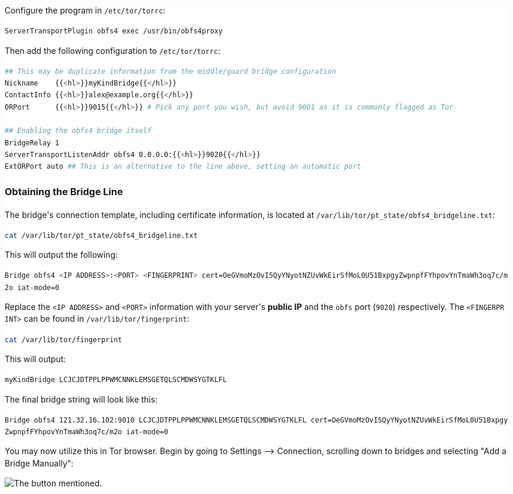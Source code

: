 Configure the program in `/etc/tor/torrc`:

```sh
ServerTransportPlugin obfs4 exec /usr/bin/obfs4proxy
```

Then add the following configuration to `/etc/tor/torrc`:

```sh
## This may be duplicate information from the middle/guard bridge configuration
Nickname    {{<hl>}}myKindBridge{{</hl>}}
ContactInfo {{<hl>}}alex@example.org{{</hl>}}
ORPort      {{<hl>}}9015{{</hl>}} # Pick any port you wish, but avoid 9001 as it is commonly flagged as Tor

## Enabling the obfs4 bridge itself
BridgeRelay 1
ServerTransportListenAddr obfs4 0.0.0.0:{{<hl>}}9020{{</hl>}}
ExtORPort auto ## This is an alternative to the line above, setting an automatic port
```
### Obtaining the Bridge Line

The bridge's connection template, including certificate information, is located at `/var/lib/tor/pt_state/obfs4_bridgeline.txt`:
```sh
cat /var/lib/tor/pt_state/obfs4_bridgeline.txt
```

This will output the following:
```sh
Bridge obfs4 <IP ADDRESS>:<PORT> <FINGERPRINT> cert=OeGVmoMzOvI5QyYNyotNZUvWkEirSfMoL0U51BxpgyZwpnpfFYhpovYnTmaWh3oq7c/m2o iat-mode=0
```

Replace the `<IP ADDRESS>` and `<PORT>` information with your server's **public IP** and the `obfs` port (`9020`) respectively.
The `<FINGERPRINT>` can be found in `/var/lib/tor/fingerprint`:

```sh
cat /var/lib/tor/fingerprint
```

This will output:
```sh
myKindBridge LCJCJDTPPLPPWMCNNKLEMSGETQLSCMDWSYGTKLFL
```

The final bridge string will look like this:
```sh
Bridge obfs4 121.32.16.102:9010 LCJCJDTPPLPPWMCNNKLEMSGETQLSCMDWSYGTKLFL cert=OeGVmoMzOvI5QyYNyotNZUvWkEirSfMoL0U51BxpgyZwpnpfFYhpovYnTmaWh3oq7c/m2o iat-mode=0
```

You may now utilize this in Tor browser. Begin by going to Settings --> Connection, scrolling down to bridges and selecting "Add a Bridge Manually":

![The button mentioned.](3-manual.png)
